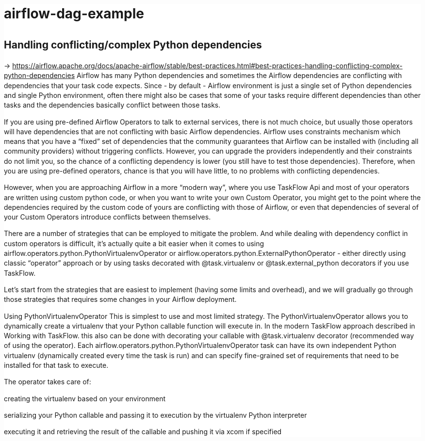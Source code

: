 # airflow-dag-example


## Handling conflicting/complex Python dependencies

-> https://airflow.apache.org/docs/apache-airflow/stable/best-practices.html#best-practices-handling-conflicting-complex-python-dependencies
Airflow has many Python dependencies and sometimes the Airflow dependencies are conflicting with dependencies that your task code expects. Since - by default - Airflow environment is just a single set of Python dependencies and single Python environment, often there might also be cases that some of your tasks require different dependencies than other tasks and the dependencies basically conflict between those tasks.

If you are using pre-defined Airflow Operators to talk to external services, there is not much choice, but usually those operators will have dependencies that are not conflicting with basic Airflow dependencies. Airflow uses constraints mechanism which means that you have a “fixed” set of dependencies that the community guarantees that Airflow can be installed with (including all community providers) without triggering conflicts. However, you can upgrade the providers independently and their constraints do not limit you, so the chance of a conflicting dependency is lower (you still have to test those dependencies). Therefore, when you are using pre-defined operators, chance is that you will have little, to no problems with conflicting dependencies.

However, when you are approaching Airflow in a more “modern way”, where you use TaskFlow Api and most of your operators are written using custom python code, or when you want to write your own Custom Operator, you might get to the point where the dependencies required by the custom code of yours are conflicting with those of Airflow, or even that dependencies of several of your Custom Operators introduce conflicts between themselves.

There are a number of strategies that can be employed to mitigate the problem. And while dealing with dependency conflict in custom operators is difficult, it’s actually quite a bit easier when it comes to using airflow.operators.python.PythonVirtualenvOperator or airflow.operators.python.ExternalPythonOperator - either directly using classic “operator” approach or by using tasks decorated with @task.virtualenv or @task.external_python decorators if you use TaskFlow.

Let’s start from the strategies that are easiest to implement (having some limits and overhead), and we will gradually go through those strategies that requires some changes in your Airflow deployment.

Using PythonVirtualenvOperator
This is simplest to use and most limited strategy. The PythonVirtualenvOperator allows you to dynamically create a virtualenv that your Python callable function will execute in. In the modern TaskFlow approach described in Working with TaskFlow. this also can be done with decorating your callable with @task.virtualenv decorator (recommended way of using the operator). Each airflow.operators.python.PythonVirtualenvOperator task can have its own independent Python virtualenv (dynamically created every time the task is run) and can specify fine-grained set of requirements that need to be installed for that task to execute.

The operator takes care of:

creating the virtualenv based on your environment

serializing your Python callable and passing it to execution by the virtualenv Python interpreter

executing it and retrieving the result of the callable and pushing it via xcom if specified
